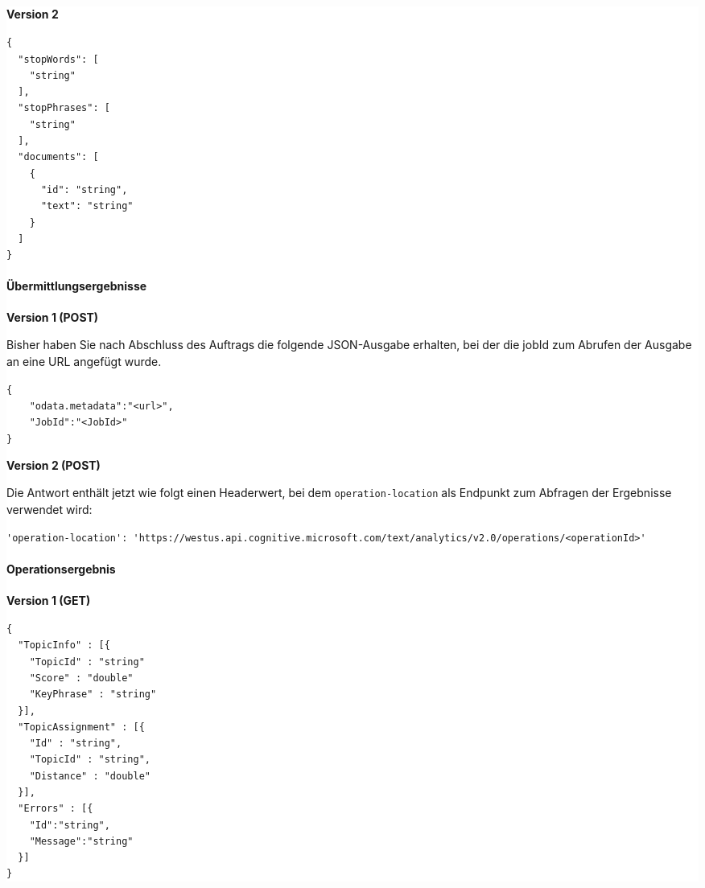 **Version 2**

    {
      "stopWords": [
        "string"
      ],
      "stopPhrases": [
        "string"
      ],
      "documents": [
        {
          "id": "string",
          "text": "string"
        }
      ]
    }

#### Übermittlungsergebnisse
**Version 1 (POST)**

Bisher haben Sie nach Abschluss des Auftrags die folgende JSON-Ausgabe erhalten, bei der die jobId zum Abrufen der Ausgabe an eine URL angefügt wurde.

    {
        "odata.metadata":"<url>",
        "JobId":"<JobId>"
    }

**Version 2 (POST)**

Die Antwort enthält jetzt wie folgt einen Headerwert, bei dem `operation-location` als Endpunkt zum Abfragen der Ergebnisse verwendet wird:

    'operation-location': 'https://westus.api.cognitive.microsoft.com/text/analytics/v2.0/operations/<operationId>'

#### Operationsergebnis
**Version 1 (GET)**

    {
      "TopicInfo" : [{
        "TopicId" : "string"
        "Score" : "double"
        "KeyPhrase" : "string"
      }],
      "TopicAssignment" : [{
        "Id" : "string",
        "TopicId" : "string",
        "Distance" : "double"
      }],
      "Errors" : [{
        "Id":"string",
        "Message":"string"
      }]
    }
